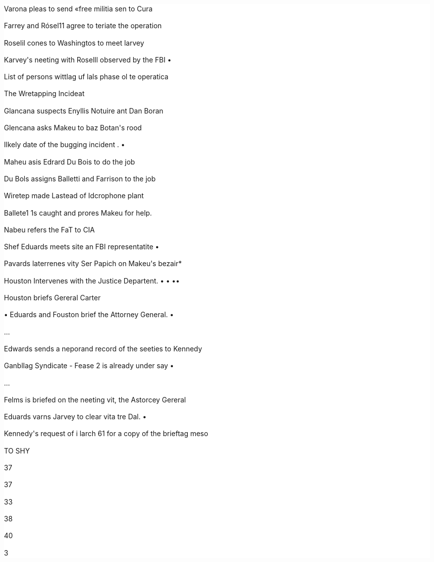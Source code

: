 Varona pleas to send «free militia sen to Cura

Farrey and Rósel11 agree to teriate the operation

Roselil cones to Washingtos to meet larvey

Karvey's neeting with Roselll observed by the FBI •

List of persons wittlag uf lals phase ol te operatica

The Wretapping Incideat

Glancana suspects Enyllis Notuire ant Dan Boran

Glencana asks Makeu to baz Botan's rood

Ilkely date of the bugging incident . •

Maheu asis Edrard Du Bois to do the job

Du Bols assigns Balletti and Farrison to the job

Wiretep made Lastead of Idcrophone plant

Ballete1 1s caught and prores Makeu for help.

Nabeu refers the FaT to CIA

Shef Eduards meets site an FBI representatite •

Pavards laterrenes vity Ser Papich on Makeu's bezair*

Houston Intervenes with the Justice Departent. • • ••

Houston briefs Gereral Carter

• Eduards and Fouston brief the Attorney General. •

...

Edwards sends a neporand record of the seeties to Kennedy

Ganbllag Syndicate - Fease 2 is already under say •

...

Felms is briefed on the neeting vit, the Astorcey Gereral

Eduards varns Jarvey to clear vita tre Dal. •

Kennedy's request of i larch 61 for a copy of the brieftag meso

TO SHY

37

37

33

38

40

3
